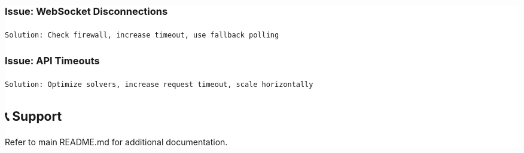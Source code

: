 ### Issue: WebSocket Disconnections
```
Solution: Check firewall, increase timeout, use fallback polling
```

### Issue: API Timeouts
```
Solution: Optimize solvers, increase request timeout, scale horizontally
```

## 📞 Support

Refer to main README.md for additional documentation.

